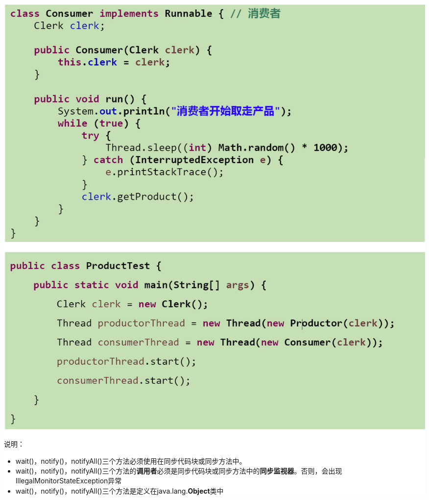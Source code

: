 ![image-20230201153620679](Java基础.assets/image-20230201153620679.png)

![image-20230201153628371](Java基础.assets/image-20230201153628371.png)



说明：

* wait()，notify()，notifyAll()三个方法必须使用在同步代码块或同步方法中。
* wait()，notify()，notifyAll()三个方法的**调用者**必须是同步代码块或同步方法中的**同步监视器**。否则，会出现IllegalMonitorStateException异常
* wait()，notify()，notifyAll()三个方法是定义在java.lang.**Object**类中
